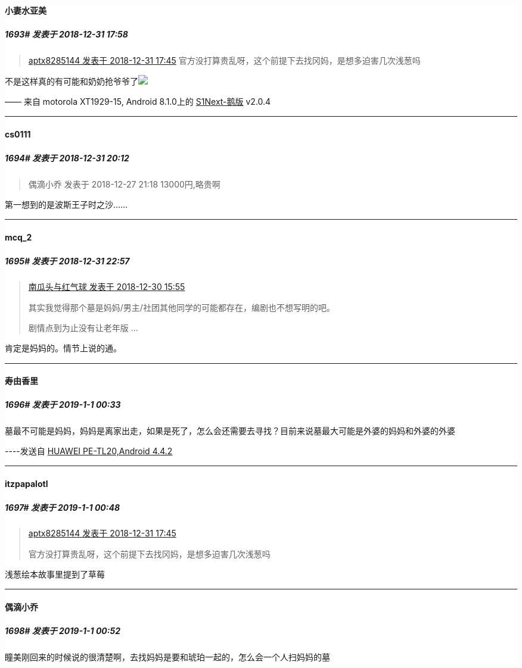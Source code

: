 ####  小妻水亚美  
##### 1693#       发表于 2018-12-31 17:58


<blockquote><a href="httphttps://bbs.saraba1st.com/2b/forum.php?mod=redirect&amp;goto=findpost&amp;pid=42130708&amp;ptid=1588410" target="_blank">aptx8285144 发表于 2018-12-31 17:45</a>
官方没打算贵乱呀，这个前提下去找冈妈，是想多迫害几次浅葱吗</blockquote>
不是这样真的有可能和奶奶抢爷爷了<img src="https://static.saraba1st.com/image/smiley/face2017/068.png" referrerpolicy="no-referrer">

—— 来自 motorola XT1929-15, Android 8.1.0上的 [S1Next-鹅版](https://github.com/ykrank/S1-Next/releases) v2.0.4


-----

####  cs0111  
##### 1694#       发表于 2018-12-31 20:12


<blockquote>偶滴小乔 发表于 2018-12-27 21:18
13000円,略贵啊</blockquote>
第一想到的是波斯王子时之沙……


-----

####  mcq_2  
##### 1695#       发表于 2018-12-31 22:57


<blockquote><a href="httphttps://bbs.saraba1st.com/2b/forum.php?mod=redirect&amp;goto=findpost&amp;pid=42121094&amp;ptid=1588410" target="_blank">南瓜头与红气球 发表于 2018-12-30 15:55</a>

其实我觉得那个墓是妈妈/男主/社团其他同学的可能都存在，编剧也不想写明的吧。

剧情点到为止没有让老年版 ...</blockquote>
肯定是妈妈的。情节上说的通。


-----

####  寿由香里  
##### 1696#       发表于 2019-1-1 00:33


墓最不可能是妈妈，妈妈是离家出走，如果是死了，怎么会还需要去寻找？目前来说墓最大可能是外婆的妈妈和外婆的外婆


----发送自 [HUAWEI PE-TL20,Android 4.4.2](http://stage1.5j4m.com/?1.32)


-----

####  itzpapalotl  
##### 1697#       发表于 2019-1-1 00:48


<blockquote><a href="httphttps://bbs.saraba1st.com/2b/forum.php?mod=redirect&amp;goto=findpost&amp;pid=42130708&amp;ptid=1588410" target="_blank">aptx8285144 发表于 2018-12-31 17:45</a>

官方没打算贵乱呀，这个前提下去找冈妈，是想多迫害几次浅葱吗</blockquote>
浅葱绘本故事里提到了草莓


-----

####  偶滴小乔  
##### 1698#       发表于 2019-1-1 00:52


瞳美刚回来的时候说的很清楚啊，去找妈妈是要和琥珀一起的，怎么会一个人扫妈妈的墓


